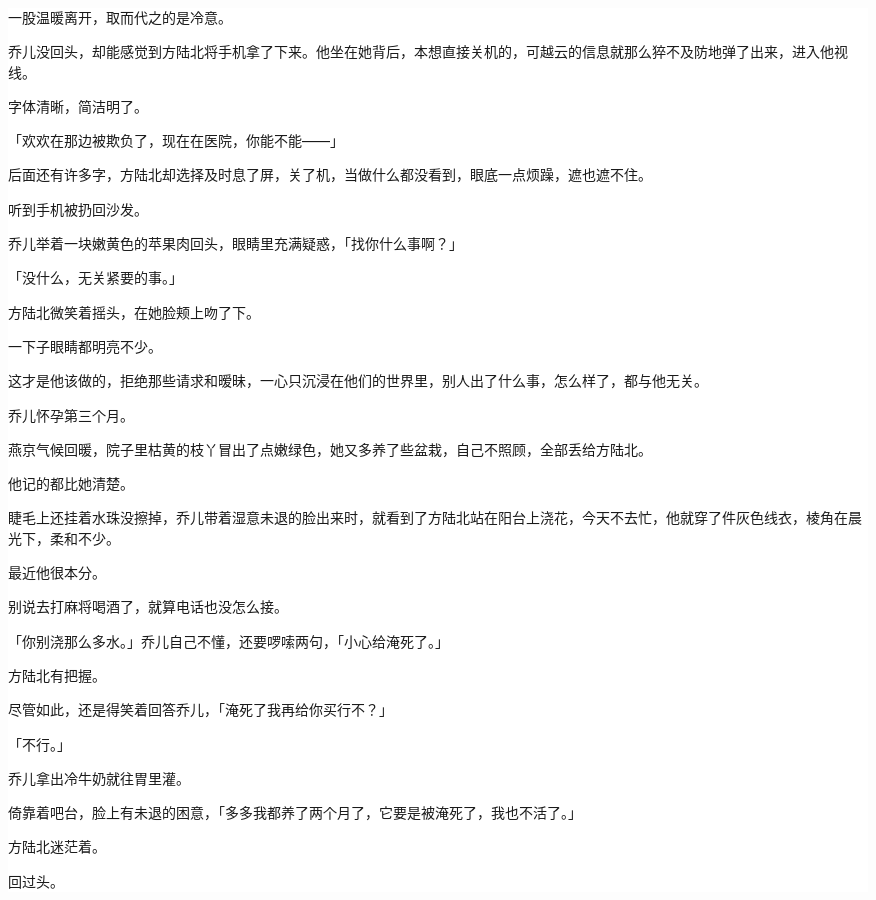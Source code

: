 一股温暖离开，取而代之的是冷意。


乔儿没回头，却能感觉到方陆北将手机拿了下来。他坐在她背后，本想直接关机的，可越云的信息就那么猝不及防地弹了出来，进入他视线。


字体清晰，简洁明了。


「欢欢在那边被欺负了，现在在医院，你能不能——」


后面还有许多字，方陆北却选择及时息了屏，关了机，当做什么都没看到，眼底一点烦躁，遮也遮不住。


听到手机被扔回沙发。


乔儿举着一块嫩黄色的苹果肉回头，眼睛里充满疑惑，「找你什么事啊？」


「没什么，无关紧要的事。」


方陆北微笑着摇头，在她脸颊上吻了下。


一下子眼睛都明亮不少。


这才是他该做的，拒绝那些请求和暧昧，一心只沉浸在他们的世界里，别人出了什么事，怎么样了，都与他无关。


乔儿怀孕第三个月。


燕京气候回暖，院子里枯黄的枝丫冒出了点嫩绿色，她又多养了些盆栽，自己不照顾，全部丢给方陆北。


他记的都比她清楚。


睫毛上还挂着水珠没擦掉，乔儿带着湿意未退的脸出来时，就看到了方陆北站在阳台上浇花，今天不去忙，他就穿了件灰色线衣，棱角在晨光下，柔和不少。


最近他很本分。


别说去打麻将喝酒了，就算电话也没怎么接。


「你别浇那么多水。」乔儿自己不懂，还要啰嗦两句，「小心给淹死了。」


方陆北有把握。


尽管如此，还是得笑着回答乔儿，「淹死了我再给你买行不？」


「不行。」


乔儿拿出冷牛奶就往胃里灌。


倚靠着吧台，脸上有未退的困意，「多多我都养了两个月了，它要是被淹死了，我也不活了。」


方陆北迷茫着。


回过头。
